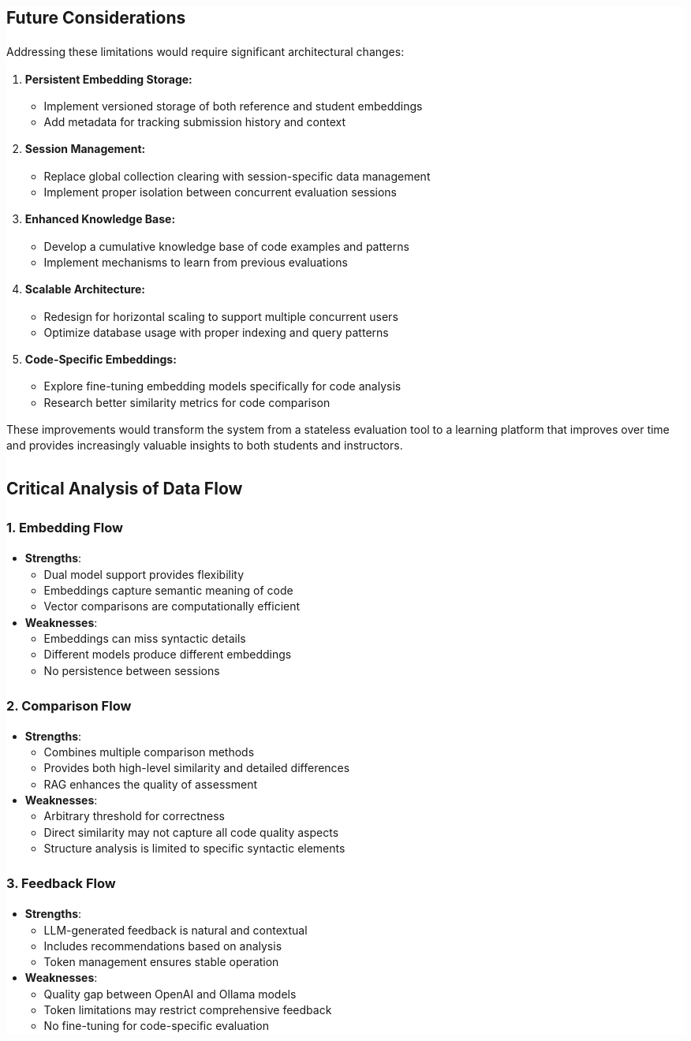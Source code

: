 ## Future Considerations

Addressing these limitations would require significant architectural changes:

1. **Persistent Embedding Storage:**
   - Implement versioned storage of both reference and student embeddings
   - Add metadata for tracking submission history and context

2. **Session Management:**
   - Replace global collection clearing with session-specific data management
   - Implement proper isolation between concurrent evaluation sessions

3. **Enhanced Knowledge Base:**
   - Develop a cumulative knowledge base of code examples and patterns
   - Implement mechanisms to learn from previous evaluations

4. **Scalable Architecture:**
   - Redesign for horizontal scaling to support multiple concurrent users
   - Optimize database usage with proper indexing and query patterns

5. **Code-Specific Embeddings:**
   - Explore fine-tuning embedding models specifically for code analysis
   - Research better similarity metrics for code comparison

These improvements would transform the system from a stateless evaluation tool to a learning platform that improves over time and provides increasingly valuable insights to both students and instructors.

## Critical Analysis of Data Flow

### 1. Embedding Flow
- **Strengths**:
  - Dual model support provides flexibility
  - Embeddings capture semantic meaning of code
  - Vector comparisons are computationally efficient
- **Weaknesses**:
  - Embeddings can miss syntactic details
  - Different models produce different embeddings
  - No persistence between sessions

### 2. Comparison Flow
- **Strengths**:
  - Combines multiple comparison methods
  - Provides both high-level similarity and detailed differences
  - RAG enhances the quality of assessment
- **Weaknesses**:
  - Arbitrary threshold for correctness
  - Direct similarity may not capture all code quality aspects
  - Structure analysis is limited to specific syntactic elements

### 3. Feedback Flow
- **Strengths**:
  - LLM-generated feedback is natural and contextual
  - Includes recommendations based on analysis
  - Token management ensures stable operation
- **Weaknesses**:
  - Quality gap between OpenAI and Ollama models
  - Token limitations may restrict comprehensive feedback
  - No fine-tuning for code-specific evaluation
